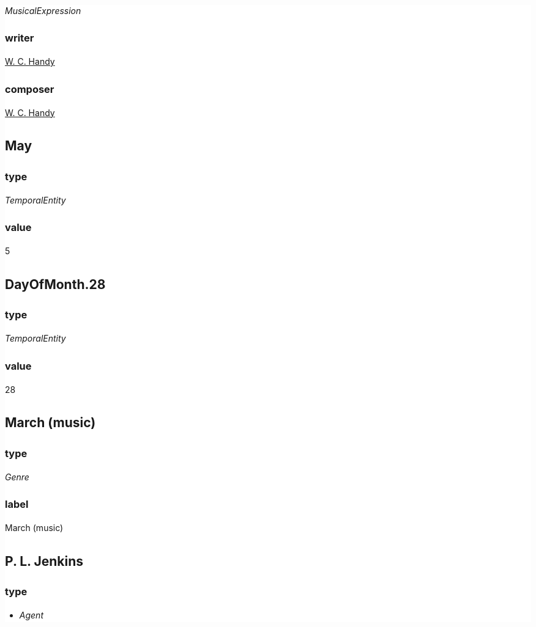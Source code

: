 
*MusicalExpression*

### writer


[W. C. Handy](#W.-C.-Handy)

### composer


[W. C. Handy](#W.-C.-Handy)

## May

### type


*TemporalEntity*

### value


5

## DayOfMonth.28

### type


*TemporalEntity*

### value


28

## March (music)

### type


*Genre*

### label


March (music)

## P. L. Jenkins

### type

 - *Agent*
